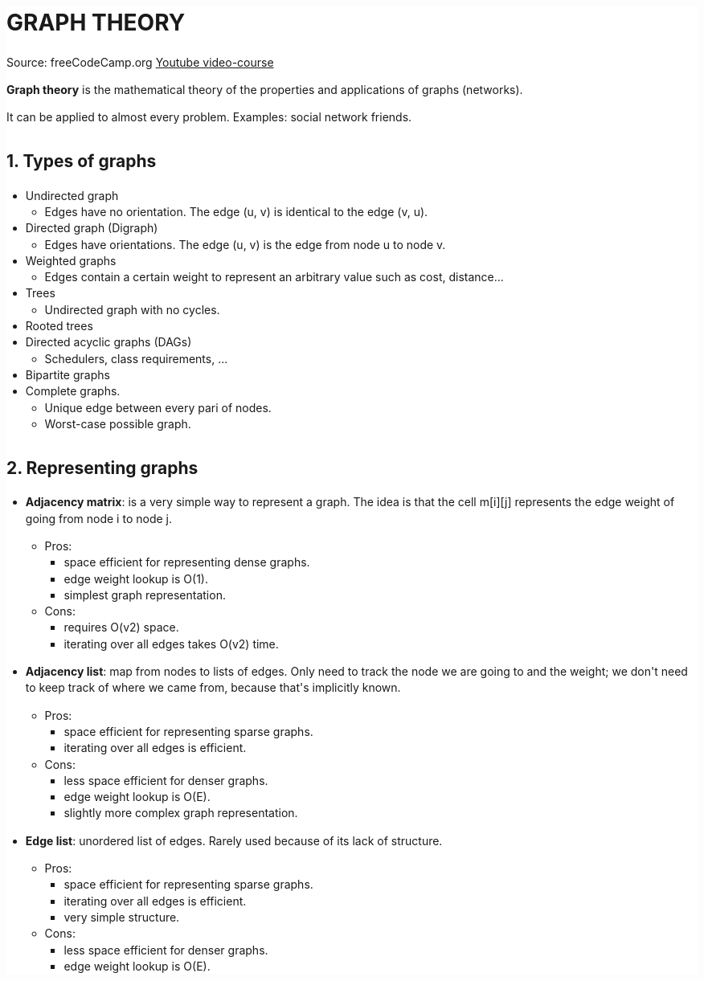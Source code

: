 # GRAPH THEORY
Source: freeCodeCamp.org
[Youtube video-course](https://www.youtube.com/watch?v=09_LlHjoEiY&ab_channel=freeCodeCamp.org)

**Graph theory** is the mathematical theory of the properties and applications of graphs (networks).

It can be applied to almost every problem. Examples: social network friends.

## 1. Types of graphs
- Undirected graph
    - Edges have no orientation. The edge (u, v) is identical to the edge (v, u).
- Directed graph (Digraph)
    - Edges have orientations. The edge (u, v) is the edge from node u to node v.
- Weighted graphs
    - Edges contain a certain weight to represent an arbitrary value such as cost, distance...
- Trees
    - Undirected graph with no cycles.
- Rooted trees
- Directed acyclic graphs (DAGs)
    - Schedulers, class requirements, ...
- Bipartite graphs
- Complete graphs.
    - Unique edge between every pari of nodes.
    - Worst-case possible graph.

## 2. Representing graphs
- **Adjacency matrix**: is a very simple way to represent a graph. The idea is that the cell m[i][j] represents the edge weight of going from node i to node j.
    - Pros: 
        - space efficient for representing dense graphs.
        - edge weight lookup is O(1).
        - simplest graph representation.
    - Cons:
        - requires O(v2) space.
        - iterating over all edges takes O(v2) time.

- **Adjacency list**: map from nodes to lists of edges. Only need to track the node we are going to and the weight; we don't need to keep track of where we came from, because that's implicitly known.
    - Pros:
        - space efficient for representing sparse graphs.
        - iterating over all edges is efficient.
    - Cons:
        - less space efficient for denser graphs.
        - edge weight lookup is O(E).
        - slightly more complex graph representation.

- **Edge list**: unordered list of edges. Rarely used because of its lack of structure.
    - Pros:
        - space efficient for representing sparse graphs.
        - iterating over all edges is efficient.
        - very simple structure.
    - Cons:
        - less space efficient for denser graphs.
        - edge weight lookup is O(E).
